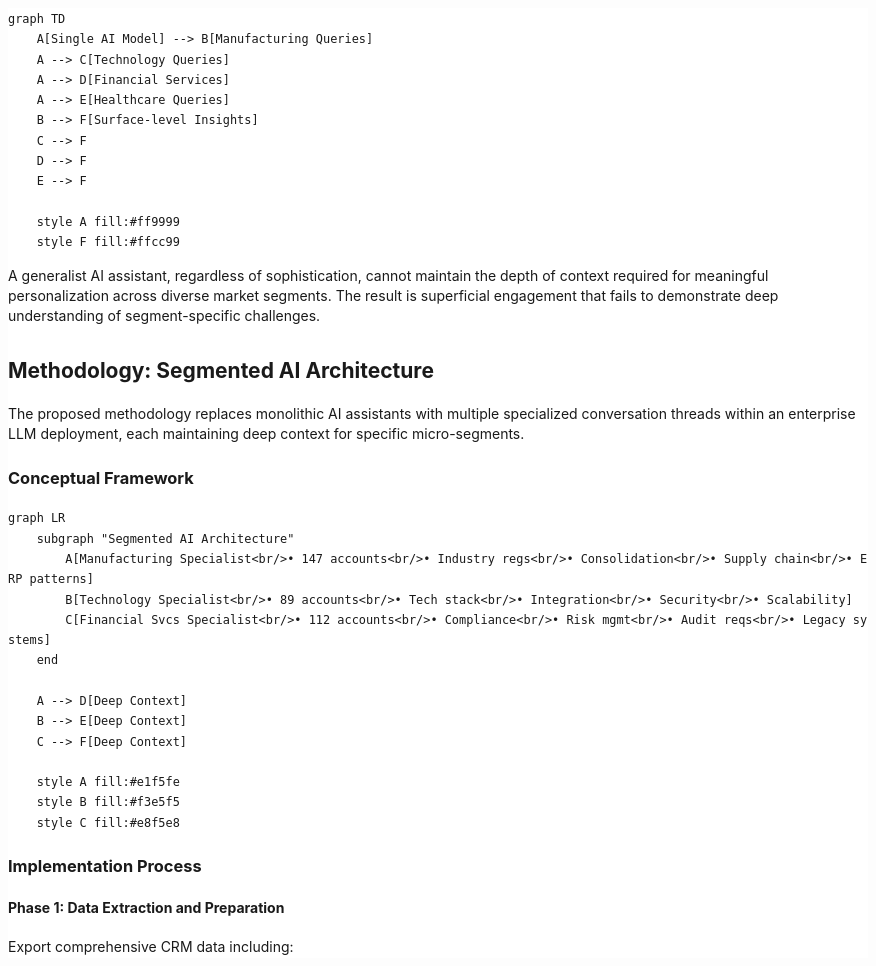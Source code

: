 ```mermaid
graph TD
    A[Single AI Model] --> B[Manufacturing Queries]
    A --> C[Technology Queries]
    A --> D[Financial Services]
    A --> E[Healthcare Queries]
    B --> F[Surface-level Insights]
    C --> F
    D --> F
    E --> F
    
    style A fill:#ff9999
    style F fill:#ffcc99
```

A generalist AI assistant, regardless of sophistication, cannot maintain the depth of context required for meaningful personalization across diverse market segments. The result is superficial engagement that fails to demonstrate deep understanding of segment-specific challenges.

## Methodology: Segmented AI Architecture

The proposed methodology replaces monolithic AI assistants with multiple specialized conversation threads within an enterprise LLM deployment, each maintaining deep context for specific micro-segments.

### Conceptual Framework

```mermaid
graph LR
    subgraph "Segmented AI Architecture"
        A[Manufacturing Specialist<br/>• 147 accounts<br/>• Industry regs<br/>• Consolidation<br/>• Supply chain<br/>• ERP patterns] 
        B[Technology Specialist<br/>• 89 accounts<br/>• Tech stack<br/>• Integration<br/>• Security<br/>• Scalability]
        C[Financial Svcs Specialist<br/>• 112 accounts<br/>• Compliance<br/>• Risk mgmt<br/>• Audit reqs<br/>• Legacy systems]
    end
    
    A --> D[Deep Context]
    B --> E[Deep Context]
    C --> F[Deep Context]
    
    style A fill:#e1f5fe
    style B fill:#f3e5f5
    style C fill:#e8f5e8
```

### Implementation Process

#### Phase 1: Data Extraction and Preparation

Export comprehensive CRM data including:
